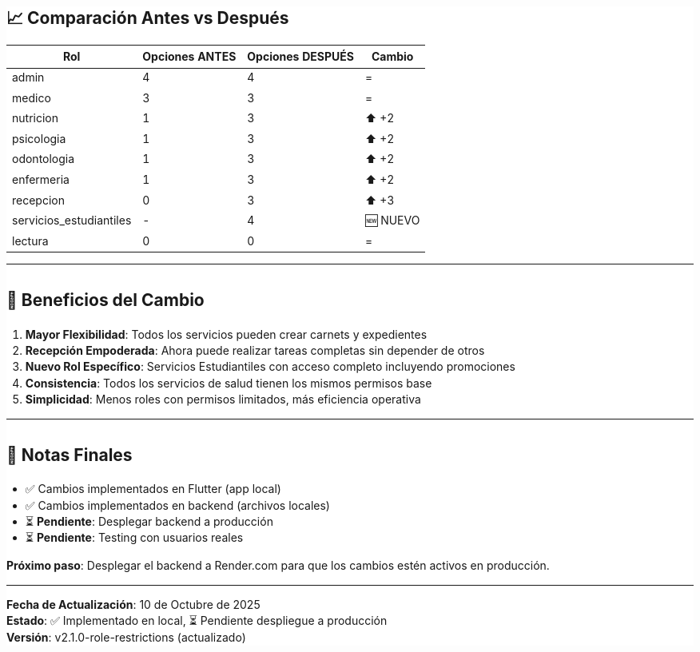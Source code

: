 
## 📈 Comparación Antes vs Después

| Rol | Opciones ANTES | Opciones DESPUÉS | Cambio |
|-----|----------------|------------------|--------|
| admin | 4 | 4 | = |
| medico | 3 | 3 | = |
| nutricion | 1 | 3 | ⬆️ +2 |
| psicologia | 1 | 3 | ⬆️ +2 |
| odontologia | 1 | 3 | ⬆️ +2 |
| enfermeria | 1 | 3 | ⬆️ +2 |
| recepcion | 0 | 3 | ⬆️ +3 |
| servicios_estudiantiles | - | 4 | 🆕 NUEVO |
| lectura | 0 | 0 | = |

---

## 🎉 Beneficios del Cambio

1. **Mayor Flexibilidad**: Todos los servicios pueden crear carnets y expedientes
2. **Recepción Empoderada**: Ahora puede realizar tareas completas sin depender de otros
3. **Nuevo Rol Específico**: Servicios Estudiantiles con acceso completo incluyendo promociones
4. **Consistencia**: Todos los servicios de salud tienen los mismos permisos base
5. **Simplicidad**: Menos roles con permisos limitados, más eficiencia operativa

---

## 📝 Notas Finales

- ✅ Cambios implementados en Flutter (app local)
- ✅ Cambios implementados en backend (archivos locales)
- ⏳ **Pendiente**: Desplegar backend a producción
- ⏳ **Pendiente**: Testing con usuarios reales

**Próximo paso**: Desplegar el backend a Render.com para que los cambios estén activos en producción.

---

**Fecha de Actualización**: 10 de Octubre de 2025  
**Estado**: ✅ Implementado en local, ⏳ Pendiente despliegue a producción  
**Versión**: v2.1.0-role-restrictions (actualizado)
